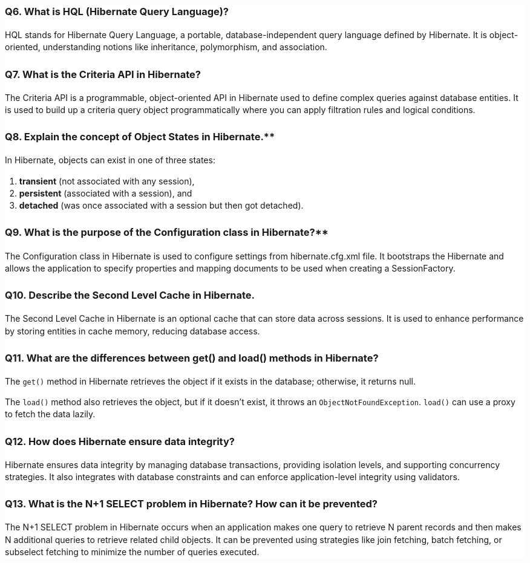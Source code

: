 ### Q6. What is HQL (Hibernate Query Language)?

HQL stands for Hibernate Query Language, a portable, database-independent query language defined by Hibernate. It is object-oriented, understanding notions like inheritance, polymorphism, and association.

### Q7. What is the Criteria API in Hibernate?

The Criteria API is a programmable, object-oriented API in Hibernate used to define complex queries against database entities. It is used to build up a criteria query object programmatically where you can apply filtration rules and logical conditions.

### Q8. Explain the concept of Object States in Hibernate.**

In Hibernate, objects can exist in one of three states: 

1. **transient** (not associated with any session), 
2. **persistent** (associated with a session), and 
3. **detached** (was once associated with a session but then got detached).

### Q9. What is the purpose of the Configuration class in Hibernate?**

The Configuration class in Hibernate is used to configure settings from hibernate.cfg.xml file. It bootstraps the Hibernate and allows the application to specify properties and mapping documents to be used when creating a SessionFactory.

### Q10. Describe the Second Level Cache in Hibernate.

The Second Level Cache in Hibernate is an optional cache that can store data across sessions. It is used to enhance performance by storing entities in cache memory, reducing database access.

### Q11. What are the differences between get() and load() methods in Hibernate?

The `get()` method in Hibernate retrieves the object if it exists in the database; otherwise, it returns null. 

The `load()` method also retrieves the object, but if it doesn’t exist, it throws an `ObjectNotFoundException`. `load()` can use a proxy to fetch the data lazily.

### Q12. How does Hibernate ensure data integrity?

Hibernate ensures data integrity by managing database transactions, providing isolation levels, and supporting concurrency strategies. It also integrates with database constraints and can enforce application-level integrity using validators.

### Q13. What is the N+1 SELECT problem in Hibernate? How can it be prevented?

The N+1 SELECT problem in Hibernate occurs when an application makes one query to retrieve N parent records and then makes N additional queries to retrieve related child objects. It can be prevented using strategies like join fetching, batch fetching, or subselect fetching to minimize the number of queries executed.
